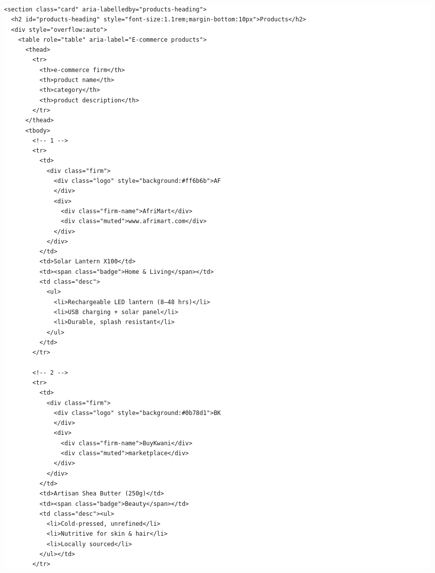     <section class="card" aria-labelledby="products-heading">
      <h2 id="products-heading" style="font-size:1.1rem;margin-bottom:10px">Products</h2>
      <div style="overflow:auto">
        <table role="table" aria-label="E-commerce products">
          <thead>
            <tr>
              <th>e‑commerce firm</th>
              <th>product name</th>
              <th>category</th>
              <th>product description</th>
            </tr>
          </thead>
          <tbody>
            <!-- 1 -->
            <tr>
              <td>
                <div class="firm">
                  <div class="logo" style="background:#ff6b6b">AF
                  </div>
                  <div>
                    <div class="firm-name">AfriMart</div>
                    <div class="muted">www.afrimart.com</div>
                  </div>
                </div>
              </td>
              <td>Solar Lantern X100</td>
              <td><span class="badge">Home & Living</span></td>
              <td class="desc">
                <ul>
                  <li>Rechargeable LED lantern (8–48 hrs)</li>
                  <li>USB charging + solar panel</li>
                  <li>Durable, splash resistant</li>
                </ul>
              </td>
            </tr>

            <!-- 2 -->
            <tr>
              <td>
                <div class="firm">
                  <div class="logo" style="background:#0b78d1">BK
                  </div>
                  <div>
                    <div class="firm-name">BuyKwani</div>
                    <div class="muted">marketplace</div>
                  </div>
                </div>
              </td>
              <td>Artisan Shea Butter (250g)</td>
              <td><span class="badge">Beauty</span></td>
              <td class="desc"><ul>
                <li>Cold-pressed, unrefined</li>
                <li>Nutritive for skin & hair</li>
                <li>Locally sourced</li>
              </ul></td>
            </tr>
